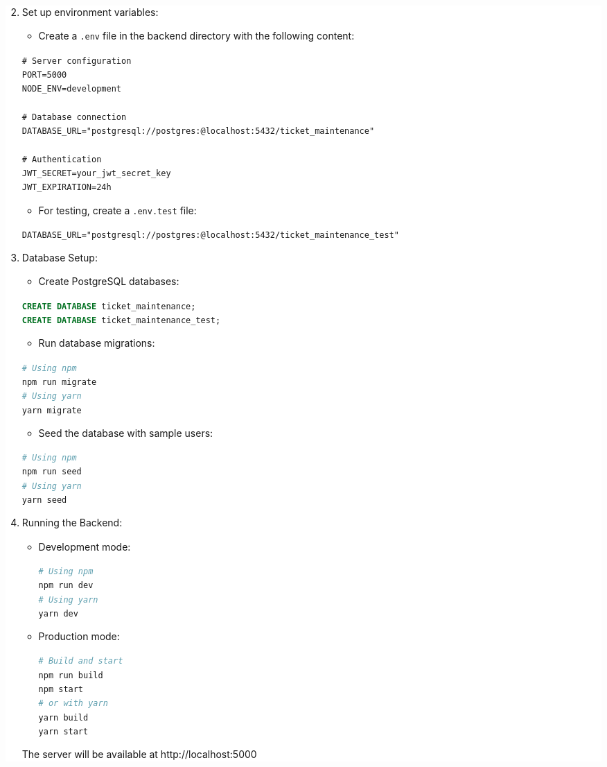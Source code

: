 2. Set up environment variables:
   - Create a `.env` file in the backend directory with the following content:
   ```
   # Server configuration
   PORT=5000
   NODE_ENV=development

   # Database connection
   DATABASE_URL="postgresql://postgres:@localhost:5432/ticket_maintenance"

   # Authentication
   JWT_SECRET=your_jwt_secret_key
   JWT_EXPIRATION=24h
   ```
   - For testing, create a `.env.test` file:
   ```
   DATABASE_URL="postgresql://postgres:@localhost:5432/ticket_maintenance_test"
   ```

3. Database Setup:
   - Create PostgreSQL databases:
   ```sql
   CREATE DATABASE ticket_maintenance;
   CREATE DATABASE ticket_maintenance_test;
   ```
   - Run database migrations:
   ```bash
   # Using npm
   npm run migrate
   # Using yarn
   yarn migrate
   ```
   - Seed the database with sample users:
   ```bash
   # Using npm
   npm run seed
   # Using yarn
   yarn seed
   ```

4. Running the Backend:
   - Development mode:
     ```bash
     # Using npm
     npm run dev
     # Using yarn
     yarn dev
     ```
   - Production mode:
     ```bash
     # Build and start
     npm run build
     npm start
     # or with yarn
     yarn build
     yarn start
     ```
   The server will be available at http://localhost:5000
